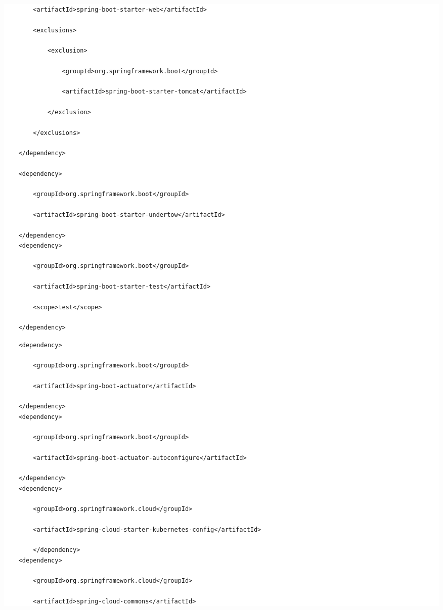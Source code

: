 ```
        <artifactId>spring-boot-starter-web</artifactId>

        <exclusions>

            <exclusion>

                <groupId>org.springframework.boot</groupId>

                <artifactId>spring-boot-starter-tomcat</artifactId>

            </exclusion>

        </exclusions>

    </dependency>

    <dependency>

        <groupId>org.springframework.boot</groupId>

        <artifactId>spring-boot-starter-undertow</artifactId>

    </dependency>
    <dependency>

        <groupId>org.springframework.boot</groupId>

        <artifactId>spring-boot-starter-test</artifactId>

        <scope>test</scope>

    </dependency>
```



```
    <dependency>

        <groupId>org.springframework.boot</groupId>

        <artifactId>spring-boot-actuator</artifactId>

    </dependency>
    <dependency>

        <groupId>org.springframework.boot</groupId>

        <artifactId>spring-boot-actuator-autoconfigure</artifactId>

    </dependency>
    <dependency>

        <groupId>org.springframework.cloud</groupId>

        <artifactId>spring-cloud-starter-kubernetes-config</artifactId>

        </dependency>
    <dependency>

        <groupId>org.springframework.cloud</groupId>

        <artifactId>spring-cloud-commons</artifactId>

```